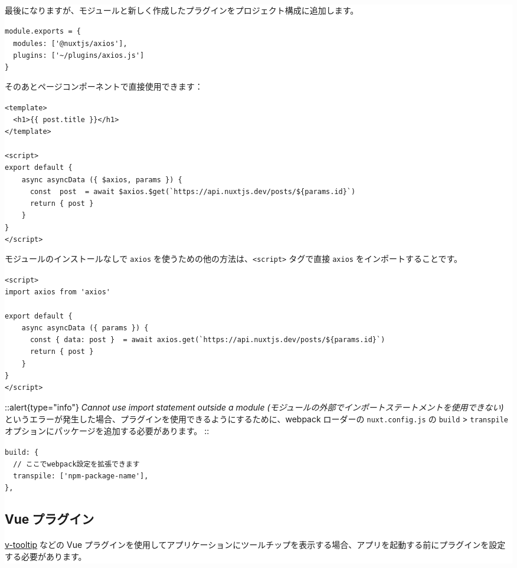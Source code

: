 最後になりますが、モジュールと新しく作成したプラグインをプロジェクト構成に追加します。

```js{}[nuxt.config.js]
module.exports = {
  modules: ['@nuxtjs/axios'],
  plugins: ['~/plugins/axios.js']
}
```

そのあとページコンポーネントで直接使用できます：

```js{}[pages/index.vue]
<template>
  <h1>{{ post.title }}</h1>
</template>

<script>
export default {
	async asyncData ({ $axios, params }) {
	  const  post  = await $axios.$get(`https://api.nuxtjs.dev/posts/${params.id}`)
	  return { post }
	}
}
</script>
```
モジュールのインストールなしで `axios` を使うための他の方法は、`<script>` タグで直接 `axios` をインポートすることです。

```js{}[pages/index.vue]
<script>
import axios from 'axios'

export default {
	async asyncData ({ params }) {
	  const { data: post }  = await axios.get(`https://api.nuxtjs.dev/posts/${params.id}`)
	  return { post }
	}
}
</script>
```

::alert{type="info"}
_Cannot use import statement outside a module (モジュールの外部でインポートステートメントを使用できない)_ というエラーが発生した場合、プラグインを使用できるようにするために、webpack ローダーの `nuxt.config.js` の `build` > `transpile` オプションにパッケージを追加する必要があります。
::

```js{}[nuxt.config.js]
build: {
  // ここでwebpack設定を拡張できます
  transpile: ['npm-package-name'],
},
```

## Vue プラグイン

[v-tooltip](https://akryum.github.io/v-tooltip) などの Vue プラグインを使用してアプリケーションにツールチップを表示する場合、アプリを起動する前にプラグインを設定する必要があります。
